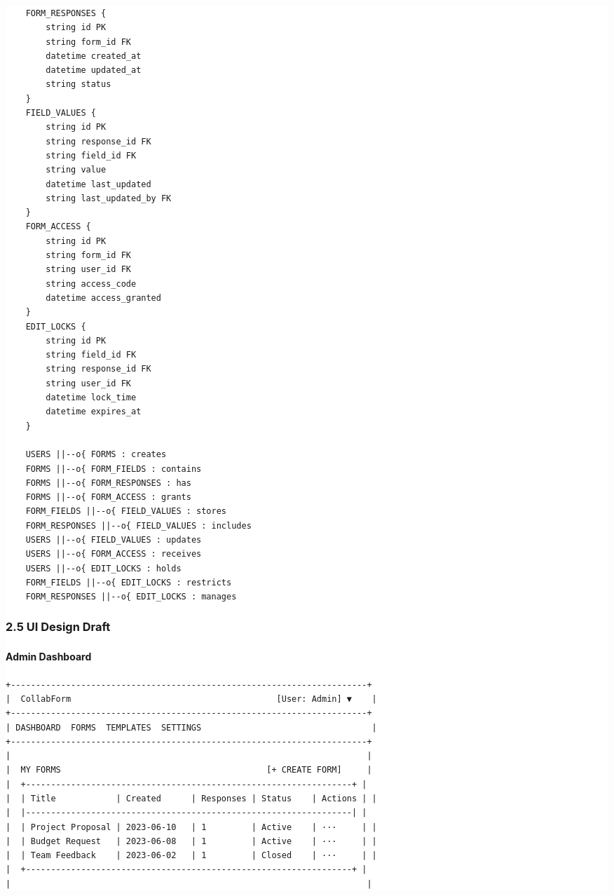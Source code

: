 ```mermaid
    FORM_RESPONSES {
        string id PK
        string form_id FK
        datetime created_at
        datetime updated_at
        string status
    }
    FIELD_VALUES {
        string id PK
        string response_id FK
        string field_id FK
        string value
        datetime last_updated
        string last_updated_by FK
    }
    FORM_ACCESS {
        string id PK
        string form_id FK
        string user_id FK
        string access_code
        datetime access_granted
    }
    EDIT_LOCKS {
        string id PK
        string field_id FK
        string response_id FK
        string user_id FK
        datetime lock_time
        datetime expires_at
    }
    
    USERS ||--o{ FORMS : creates
    FORMS ||--o{ FORM_FIELDS : contains
    FORMS ||--o{ FORM_RESPONSES : has
    FORMS ||--o{ FORM_ACCESS : grants
    FORM_FIELDS ||--o{ FIELD_VALUES : stores
    FORM_RESPONSES ||--o{ FIELD_VALUES : includes
    USERS ||--o{ FIELD_VALUES : updates
    USERS ||--o{ FORM_ACCESS : receives
    USERS ||--o{ EDIT_LOCKS : holds
    FORM_FIELDS ||--o{ EDIT_LOCKS : restricts
    FORM_RESPONSES ||--o{ EDIT_LOCKS : manages
```

### 2.5 UI Design Draft

#### Admin Dashboard
```
+-----------------------------------------------------------------------+
|  CollabForm                                         [User: Admin] ▼    |
+-----------------------------------------------------------------------+
| DASHBOARD  FORMS  TEMPLATES  SETTINGS                                  |
+-----------------------------------------------------------------------+
|                                                                       |
|  MY FORMS                                         [+ CREATE FORM]     |
|  +-----------------------------------------------------------------+ |
|  | Title            | Created      | Responses | Status    | Actions | |
|  |-----------------------------------------------------------------| |
|  | Project Proposal | 2023-06-10   | 1         | Active    | ···     | |
|  | Budget Request   | 2023-06-08   | 1         | Active    | ···     | |
|  | Team Feedback    | 2023-06-02   | 1         | Closed    | ···     | |
|  +-----------------------------------------------------------------+ |
|                                                                       |
```